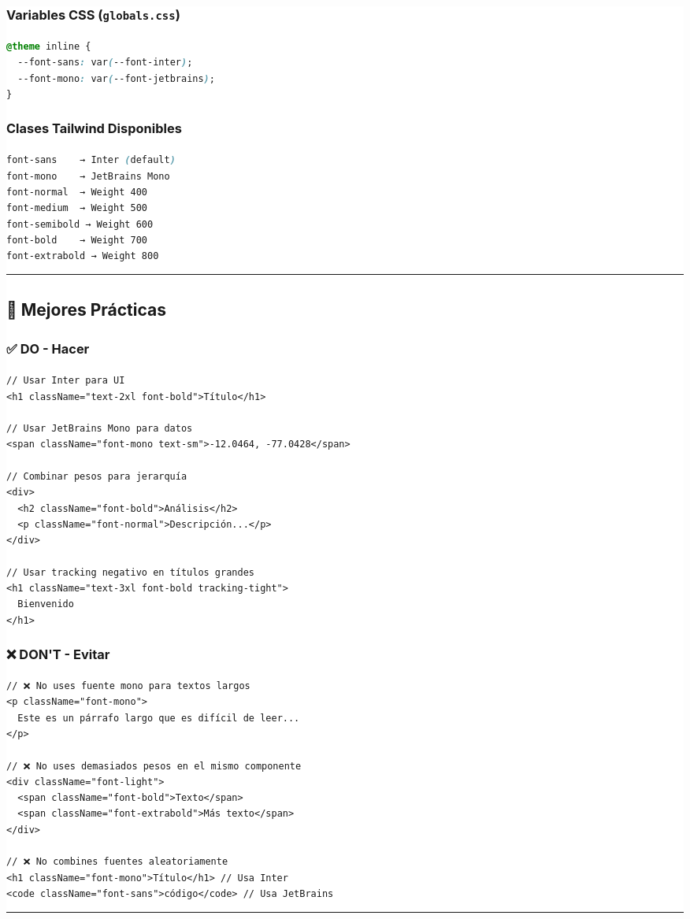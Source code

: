 ### Variables CSS (`globals.css`)

```css
@theme inline {
  --font-sans: var(--font-inter);
  --font-mono: var(--font-jetbrains);
}
```

### Clases Tailwind Disponibles

```css
font-sans    → Inter (default)
font-mono    → JetBrains Mono
font-normal  → Weight 400
font-medium  → Weight 500
font-semibold → Weight 600
font-bold    → Weight 700
font-extrabold → Weight 800
```

---

## 🎯 Mejores Prácticas

### ✅ DO - Hacer

```tsx
// Usar Inter para UI
<h1 className="text-2xl font-bold">Título</h1>

// Usar JetBrains Mono para datos
<span className="font-mono text-sm">-12.0464, -77.0428</span>

// Combinar pesos para jerarquía
<div>
  <h2 className="font-bold">Análisis</h2>
  <p className="font-normal">Descripción...</p>
</div>

// Usar tracking negativo en títulos grandes
<h1 className="text-3xl font-bold tracking-tight">
  Bienvenido
</h1>
```

### ❌ DON'T - Evitar

```tsx
// ❌ No uses fuente mono para textos largos
<p className="font-mono">
  Este es un párrafo largo que es difícil de leer...
</p>

// ❌ No uses demasiados pesos en el mismo componente
<div className="font-light">
  <span className="font-bold">Texto</span>
  <span className="font-extrabold">Más texto</span>
</div>

// ❌ No combines fuentes aleatoriamente
<h1 className="font-mono">Título</h1> // Usa Inter
<code className="font-sans">código</code> // Usa JetBrains
```

---